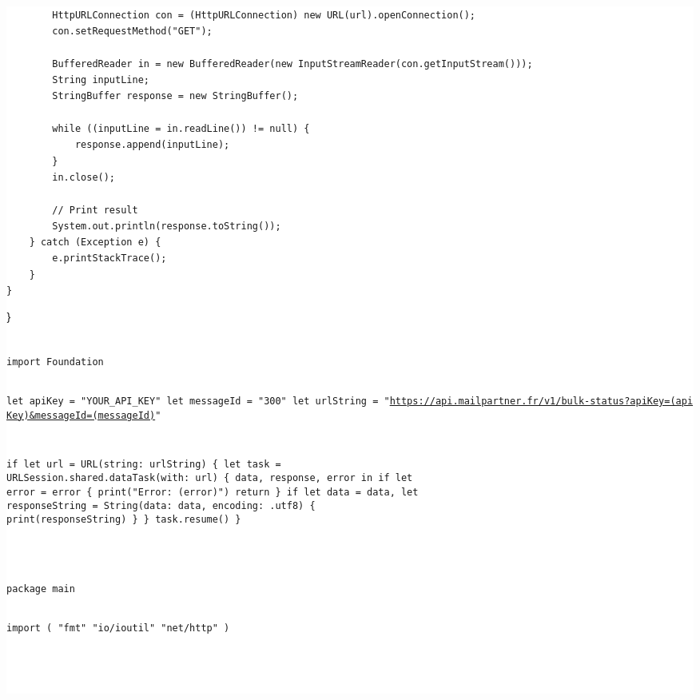             HttpURLConnection con = (HttpURLConnection) new URL(url).openConnection();
            con.setRequestMethod("GET");

            BufferedReader in = new BufferedReader(new InputStreamReader(con.getInputStream()));
            String inputLine;
            StringBuffer response = new StringBuffer();

            while ((inputLine = in.readLine()) != null) {
                response.append(inputLine);
            }
            in.close();

            // Print result
            System.out.println(response.toString());
        } catch (Exception e) {
            e.printStackTrace();
        }
    }
}

   </code></pre>
  </div>
  <div class="tab-pane fade" id="swift" role="tabpanel" aria-labelledby="swift-tab">
    <!-- SWIFT code example goes here -->
    <pre><code>
import Foundation

let apiKey = "YOUR_API_KEY"
let messageId = "300"
let urlString = "https://api.mailpartner.fr/v1/bulk-status?apiKey=(apiKey)&messageId=(messageId)"

if let url = URL(string: urlString) {
    let task = URLSession.shared.dataTask(with: url) { data, response, error in
        if let error = error {
            print("Error: (error)")
            return
        }
        if let data = data, let responseString = String(data: data, encoding: .utf8) {
            print(responseString)
        }
    }
    task.resume()
}

   </code></pre>
  </div>
  <div class="tab-pane fade" id="go" role="tabpanel" aria-labelledby="go-tab">
    <!-- GO code example goes here -->
    <pre><code>
package main

import (
    "fmt"
    "io/ioutil"
    "net/http"
)
